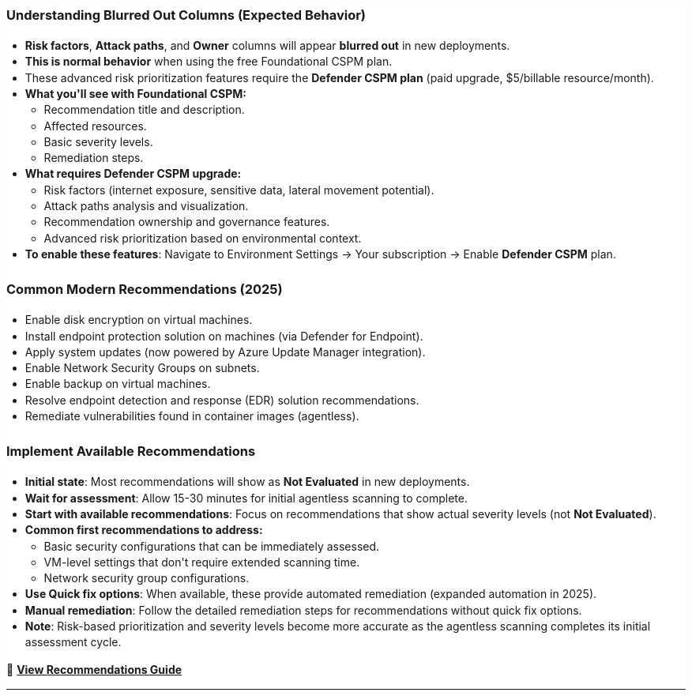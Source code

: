 ### Understanding Blurred Out Columns (Expected Behavior)

- **Risk factors**, **Attack paths**, and **Owner** columns will appear **blurred out** in new deployments.
- **This is normal behavior** when using the free Foundational CSPM plan.
- These advanced risk prioritization features require the **Defender CSPM plan** (paid upgrade, $5/billable resource/month).
- **What you'll see with Foundational CSPM:**
  - Recommendation title and description.
  - Affected resources.
  - Basic severity levels.
  - Remediation steps.
- **What requires Defender CSPM upgrade:**
  - Risk factors (internet exposure, sensitive data, lateral movement potential).
  - Attack paths analysis and visualization.
  - Recommendation ownership and governance features.
  - Advanced risk prioritization based on environmental context.
- **To enable these features**: Navigate to Environment Settings → Your subscription → Enable **Defender CSPM** plan.

### Common Modern Recommendations (2025)

- Enable disk encryption on virtual machines.
- Install endpoint protection solution on machines (via Defender for Endpoint).
- Apply system updates (now powered by Azure Update Manager integration).
- Enable Network Security Groups on subnets.
- Enable backup on virtual machines.
- Resolve endpoint detection and response (EDR) solution recommendations.
- Remediate vulnerabilities found in container images (agentless).

### Implement Available Recommendations

- **Initial state**: Most recommendations will show as **Not Evaluated** in new deployments.
- **Wait for assessment**: Allow 15-30 minutes for initial agentless scanning to complete.
- **Start with available recommendations**: Focus on recommendations that show actual severity levels (not **Not Evaluated**).
- **Common first recommendations to address:**
  - Basic security configurations that can be immediately assessed.
  - VM-level settings that don't require extended scanning time.
  - Network security group configurations.
- **Use Quick fix options**: When available, these provide automated remediation (expanded automation in 2025).
- **Manual remediation**: Follow the detailed remediation steps for recommendations without quick fix options.
- **Note**: Risk-based prioritization and severity levels become more accurate as the agentless scanning completes its initial assessment cycle.

📸 **[View Recommendations Guide](https://learn.microsoft.com/en-us/azure/defender-for-cloud/review-security-recommendations)**

---
